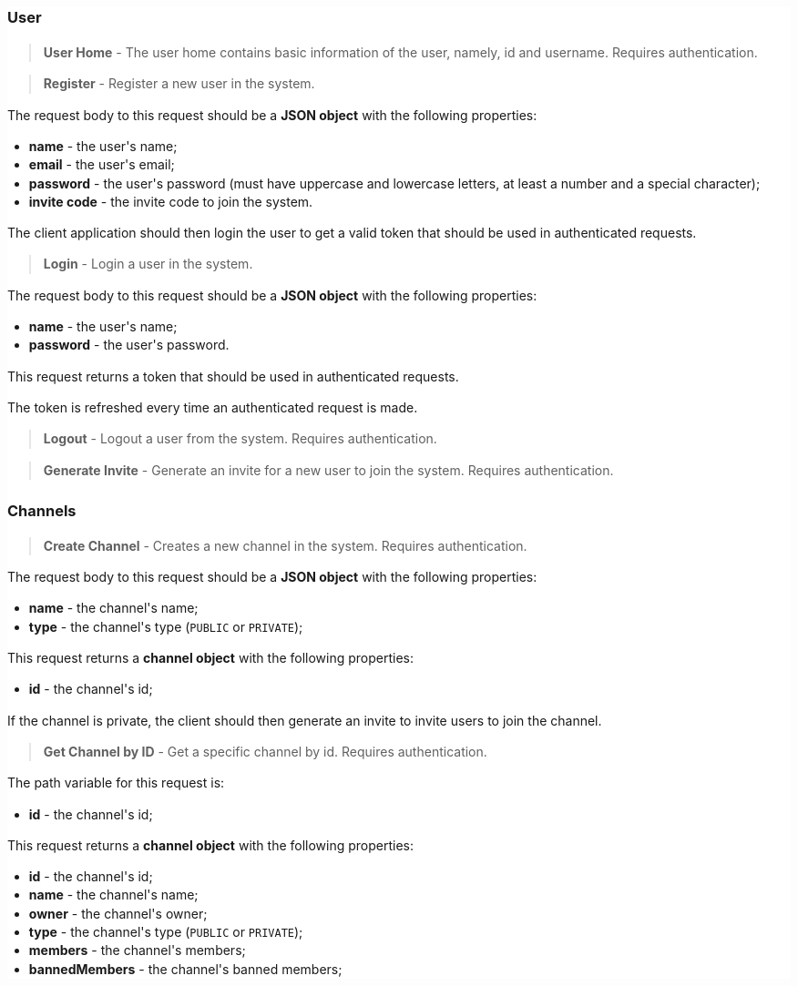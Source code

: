 ### User

> **User Home** - The user home contains basic information of the user, namely, id and username. Requires authentication.

> **Register** - Register a new user in the system.

The request body to this request should be a **JSON object** with the following properties:

- **name** - the user's name;
- **email** - the user's email;
- **password** - the user's password (must have uppercase and lowercase letters, at least a number and a special character);
- **invite code** - the invite code to join the system.

The client application should then login the user to get a valid token that should be used in authenticated requests.

> **Login** - Login a user in the system.

The request body to this request should be a **JSON object** with the following properties:

- **name** - the user's name;
- **password** - the user's password.

This request returns a token that should be used in authenticated requests.

The token is refreshed every time an authenticated request is made.

> **Logout** - Logout a user from the system. Requires authentication.

> **Generate Invite** - Generate an invite for a new user to join the system. Requires authentication.

### Channels

> **Create Channel** - Creates a new channel in the system. Requires authentication.

The request body to this request should be a **JSON object** with the following properties:

- **name** - the channel's name;
- **type** - the channel's type (`PUBLIC` or `PRIVATE`);

This request returns a **channel object** with the following properties:

- **id** - the channel's id;

If the channel is private, the client should then generate an invite to invite users to join the channel.

> **Get Channel by ID** - Get a specific channel by id. Requires authentication.

The path variable for this request is:

- **id** - the channel's id;

This request returns a **channel object** with the following properties:

- **id** - the channel's id;
- **name** - the channel's name;
- **owner** - the channel's owner;
- **type** - the channel's type (`PUBLIC` or `PRIVATE`);
- **members** - the channel's members;
- **bannedMembers** - the channel's banned members;
